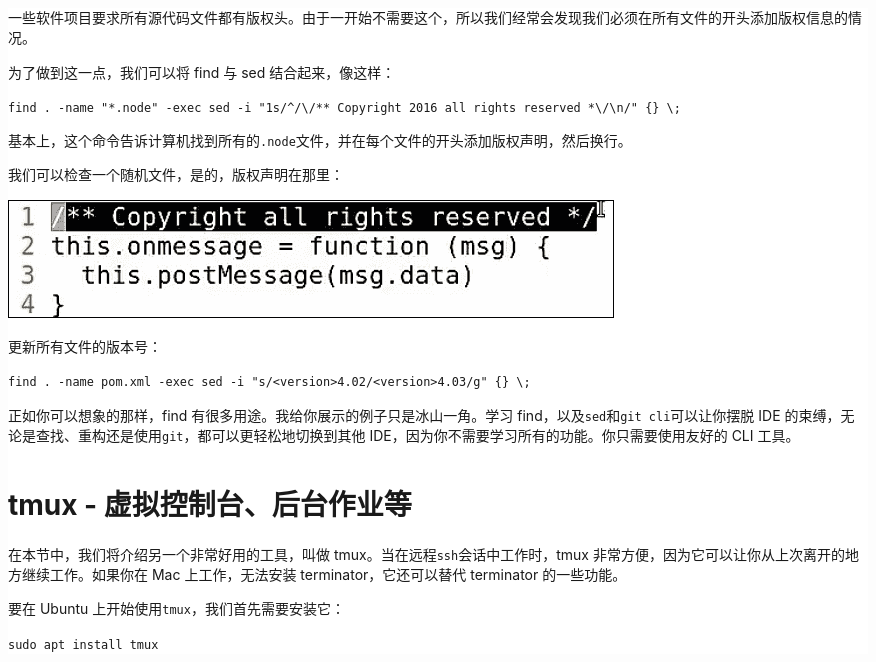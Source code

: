 一些软件项目要求所有源代码文件都有版权头。由于一开始不需要这个，所以我们经常会发现我们必须在所有文件的开头添加版权信息的情况。

为了做到这一点，我们可以将 find 与 sed 结合起来，像这样：

```
find . -name "*.node" -exec sed -i "1s/^/\/** Copyright 2016 all rights reserved *\/\n/" {} \;

```

基本上，这个命令告诉计算机找到所有的`.node`文件，并在每个文件的开头添加版权声明，然后换行。

我们可以检查一个随机文件，是的，版权声明在那里：

![你可以逃跑，但无法躲避...来自 find](img/image_04_024.jpg)

更新所有文件的版本号：

```
find . -name pom.xml -exec sed -i "s/<version>4.02/<version>4.03/g" {} \;

```

正如你可以想象的那样，find 有很多用途。我给你展示的例子只是冰山一角。学习 find，以及`sed`和`git cli`可以让你摆脱 IDE 的束缚，无论是查找、重构还是使用`git`，都可以更轻松地切换到其他 IDE，因为你不需要学习所有的功能。你只需要使用友好的 CLI 工具。

# tmux - 虚拟控制台、后台作业等

在本节中，我们将介绍另一个非常好用的工具，叫做 tmux。当在远程`ssh`会话中工作时，tmux 非常方便，因为它可以让你从上次离开的地方继续工作。如果你在 Mac 上工作，无法安装 terminator，它还可以替代 terminator 的一些功能。

要在 Ubuntu 上开始使用`tmux`，我们首先需要安装它：

```
sudo apt install tmux

```
